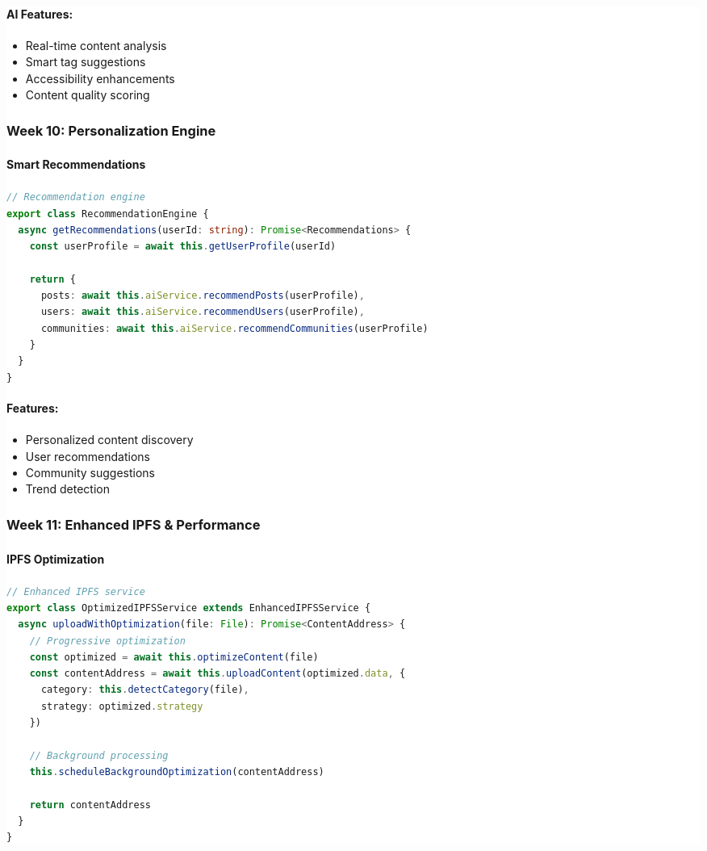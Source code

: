 #### AI Features:
- Real-time content analysis
- Smart tag suggestions
- Accessibility enhancements
- Content quality scoring

### Week 10: Personalization Engine

#### Smart Recommendations
```typescript
// Recommendation engine
export class RecommendationEngine {
  async getRecommendations(userId: string): Promise<Recommendations> {
    const userProfile = await this.getUserProfile(userId)

    return {
      posts: await this.aiService.recommendPosts(userProfile),
      users: await this.aiService.recommendUsers(userProfile),
      communities: await this.aiService.recommendCommunities(userProfile)
    }
  }
}
```

#### Features:
- Personalized content discovery
- User recommendations
- Community suggestions
- Trend detection

### Week 11: Enhanced IPFS & Performance

#### IPFS Optimization
```typescript
// Enhanced IPFS service
export class OptimizedIPFSService extends EnhancedIPFSService {
  async uploadWithOptimization(file: File): Promise<ContentAddress> {
    // Progressive optimization
    const optimized = await this.optimizeContent(file)
    const contentAddress = await this.uploadContent(optimized.data, {
      category: this.detectCategory(file),
      strategy: optimized.strategy
    })

    // Background processing
    this.scheduleBackgroundOptimization(contentAddress)

    return contentAddress
  }
}
```
